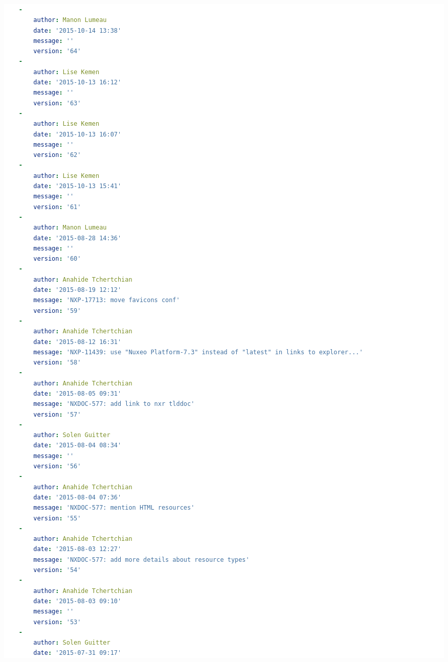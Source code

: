 ```yaml
    -
        author: Manon Lumeau
        date: '2015-10-14 13:38'
        message: ''
        version: '64'
    -
        author: Lise Kemen
        date: '2015-10-13 16:12'
        message: ''
        version: '63'
    -
        author: Lise Kemen
        date: '2015-10-13 16:07'
        message: ''
        version: '62'
    -
        author: Lise Kemen
        date: '2015-10-13 15:41'
        message: ''
        version: '61'
    -
        author: Manon Lumeau
        date: '2015-08-28 14:36'
        message: ''
        version: '60'
    -
        author: Anahide Tchertchian
        date: '2015-08-19 12:12'
        message: 'NXP-17713: move favicons conf'
        version: '59'
    -
        author: Anahide Tchertchian
        date: '2015-08-12 16:31'
        message: 'NXP-11439: use "Nuxeo Platform-7.3" instead of "latest" in links to explorer...'
        version: '58'
    -
        author: Anahide Tchertchian
        date: '2015-08-05 09:31'
        message: 'NXDOC-577: add link to nxr tlddoc'
        version: '57'
    -
        author: Solen Guitter
        date: '2015-08-04 08:34'
        message: ''
        version: '56'
    -
        author: Anahide Tchertchian
        date: '2015-08-04 07:36'
        message: 'NXDOC-577: mention HTML resources'
        version: '55'
    -
        author: Anahide Tchertchian
        date: '2015-08-03 12:27'
        message: 'NXDOC-577: add more details about resource types'
        version: '54'
    -
        author: Anahide Tchertchian
        date: '2015-08-03 09:10'
        message: ''
        version: '53'
    -
        author: Solen Guitter
        date: '2015-07-31 09:17'
```